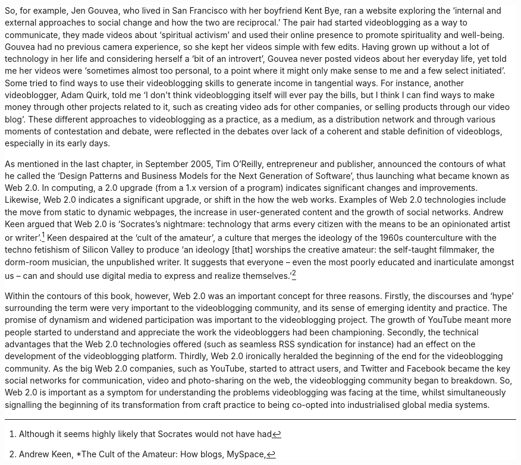 So, for example, Jen Gouvea, who lived in San Francisco with her
boyfriend Kent Bye, ran a website exploring the ‘internal and external
approaches to social change and how the two are reciprocal.’ The pair
had started videoblogging as a way to communicate, they made videos
about ‘spiritual activism’ and used their online presence to promote
spirituality and well-being. Gouvea had no previous camera experience,
so she kept her videos simple with few edits. Having grown up without a
lot of technology in her life and considering herself a ‘bit of an
introvert’, Gouvea never posted videos about her everyday life, yet told
me her videos were ‘sometimes almost too personal, to a point where it
might only make sense to me and a few select initiated’. Some tried to
find ways to use their videoblogging skills to generate income in
tangential ways. For instance, another videoblogger, Adam Quirk, told me
‘I don't think videoblogging itself will ever pay the bills, but I think
I can find ways to make money through other projects related to it, such
as creating video ads for other companies, or selling products through
our video blog’. These different approaches to videoblogging as a
practice, as a medium, as a distribution network and through various
moments of contestation and debate, were reflected in the debates over
lack of a coherent and stable definition of videoblogs, especially in
its early days.

As mentioned in the last chapter, in September 2005, Tim O’Reilly,
entrepreneur and publisher, announced the contours of what he called the
‘Design Patterns and Business Models for the Next Generation of
Software’, thus launching what became known as Web 2.0. In computing, a
2.0 upgrade (from a 1.x version of a program) indicates significant
changes and improvements. Likewise, Web 2.0 indicates a significant
upgrade, or shift in the how the web works. Examples of Web 2.0
technologies include the move from static to dynamic webpages, the
increase in user-generated content and the growth of social networks.
Andrew Keen argued that Web 2.0 is ‘Socrates’s nightmare: technology
that arms every citizen with the means to be an opinionated artist or
writer’.[^03chapter2_20] Keen despaired at the ‘cult of the amateur’, a culture
that merges the ideology of the 1960s counterculture with the techno
fetishism of Silicon Valley to produce ‘an ideology \[that\] worships
the creative amateur: the self-taught filmmaker, the dorm-room musician,
the unpublished writer. It suggests that everyone – even the most poorly
educated and inarticulate amongst us – can and should use digital media
to express and realize themselves.’[^03chapter2_21]

Within the contours of this book, however, Web 2.0 was an important
concept for three reasons. Firstly, the discourses and ‘hype’
surrounding the term were very important to the videoblogging community,
and its sense of emerging identity and practice. The promise of dynamism
and widened participation was important to the videoblogging project.
The growth of YouTube meant more people started to understand and
appreciate the work the videobloggers had been championing. Secondly,
the technical advantages that the Web 2.0 technologies offered (such as
seamless RSS syndication for instance) had an effect on the development
of the videoblogging platform. Thirdly, Web 2.0 ironically heralded the
beginning of the end for the videoblogging community. As the big Web 2.0
companies, such as YouTube, started to attract users, and Twitter and
Facebook became the key social networks for communication, video and
photo-sharing on the web, the videoblogging community began to
breakdown. So, Web 2.0 is important as a symptom for understanding the
problems videoblogging was facing at the time, whilst simultaneously
signalling the beginning of its transformation from craft practice to
being co-opted into industrialised global media systems.


[^03chapter2_1]: This complexity of encoding and decoding can still be seen in the
[^03chapter2_2]: Miles, ‘Vogma, a Manifesto’, 2000,
[^03chapter2_3]: A quick note on my method in relation to the images of videoblogs
[^03chapter2_4]: Adrian Miles, ‘Vogma, a Manifesto’.
[^03chapter2_5]: Steve Garfield, *Year of the Videoblog*, 2004,
[^03chapter2_6]: Mica Scalin, Email to Videoblogging list, 1 June 2004,
[^03chapter2_7]: I discuss the email list and the group activities there in more
[^03chapter2_8]: For Steve Garfield’s photos from the evening, see
[^03chapter2_9]: Francis Ford Coppola, *Hearts of Darkness: A Filmmaker’s
[^03chapter2_10]: http://workingformydad.blogspot.com.
[^03chapter2_11]: Susan C. Herring, Lois Ann Scheidt, Sabrina Bonus and Elijah
[^03chapter2_12]: Rebecca Blood, ‘Weblogs: A History and Perspective’, *Rebecca’s
[^03chapter2_13]: danah boyd, ‘A Blogger’s Blog: Exploring the Definition of a
[^03chapter2_14]: Howe had originally posted a shorter, less polished version of
[^03chapter2_15]: Slashdot, a technology website, became famous for ‘Slashdotting’
[^03chapter2_16]: Personal correspondence with Howe.
[^03chapter2_17]: Jenkins, *Convergence Culture. Where Old and New Media Collide*.
[^03chapter2_18]: Steve Job’s letter from April 2010 expands on Apple’s reasoning
[^03chapter2_19]: Steve Watkins, Email to Videoblogging list, 6 December 2006,
[^03chapter2_20]: Although it seems highly likely that Socrates would not have had
[^03chapter2_21]: Andrew Keen, *The Cult of the Amateur: How blogs, MySpace,
[^03chapter2_22]: Yochai Benkler*, The Wealth of Networks: How Social Production
[^03chapter2_23]: Google Video was launched in January 2005 and was officially
[^03chapter2_24]: José van Dijck, ‘Television 2.0: YouTube and the emergence of
[^03chapter2_25]: van Dijck, ‘Television 2.0: YouTube and the emergence of
[^03chapter2_26]: Lev Grossman, ‘You — Yes, You — Are TIME’s Person of the Year,
[^03chapter2_27]: Lessig, *Free Culture*; see also David M. Berry, *Copy, Rip,
[^03chapter2_28]: More recent years have also seen the rising importance of social
[^03chapter2_29]: *The Lumiere Manifesto* called for videoblogging to embrace the
[^03chapter2_30]: Seth Feldman, ‘Vertov after Manovich’, *Canadian Journal of Film
[^03chapter2_31]: Lev Manovich, ‘Visualizing Vertov’, *Russian Journal of
[^03chapter2_32]: Jonathan Dawson, ‘Dziga Vertov’, *Senses of Cinema,* issue 23
[^03chapter2_33]: Jussi Parikka, *What is Media Archaeology?* Cambridge: Polity,
[^03chapter2_34]: Erkki Huhtamo, ‘From Kaleidoscomaniac to Cybernerd. Towards an
[^03chapter2_35]: Zielinski, in Parikka, *What is Media Archaeology?*: 11-14.
[^03chapter2_36]: Parikka, *What is Media Archaeology?* p. 5.
[^03chapter2_37]: Adrian Miles, Email to Videoblogging email list, 26th May 2005,
[^03chapter2_38]: Vertov, quoted in Dawson, ‘Dziga Vertov’.
[^03chapter2_39]: David N. Rodowick, *The virtual life of film*, Cambridge, MA:
[^03chapter2_40]: Thomas Elsaesser, ‘Early Film History and Multi-Media: An
[^03chapter2_41]: Michael Renov, *The Subject of Documentary*, London: University
[^03chapter2_42]: Tom Gunning, ‘Systematizing the Electric Message’, in Charlie
[^03chapter2_43]: Steve Neale *Cinema and Technology: Image, Sound, Colour*,
[^03chapter2_44]: Jeremy Hicks, *Dziga Vertov: defining documentary film*, London:
[^03chapter2_45]: Jean Burgess, ‘Re-mediating Vernacular Creativity: Digital
[^03chapter2_46]: I would also like to draw attention to the Norwegian amateur
[^03chapter2_47]: Adrian Miles, ‘The Vogmae Manifesto’, 2000.
[^03chapter2_48]: Chanan, ‘Tales of a Video Blogger’.
[^03chapter2_49]: Alexander Astruc, ‘The Birth of a New Avant-Garde: La
[^03chapter2_50]: Alexander Astruc, ‘The Birth of a New Avant-Garde’, p. 161.
[^03chapter2_51]: Marsha Kinder, ‘The Conceptual Power of On-Line Video: 5 Easy
[^03chapter2_52]: Interestingly, Marker both celebrated and criticized Medvedkin in
[^03chapter2_53]: The moving train is an interesting *topoi* in media history, from
[^03chapter2_54]: Trevor Stark, ‘Cinema in the Hands of the People’: Chris Marker,
[^03chapter2_55]: Trevor Stark, ‘Cinema in the Hands of the People’: Chris Marker,
[^03chapter2_56]: Chris Marker, ‘Marker Direct’, *Film Comment,* 39.3 (2003): p.
[^03chapter2_57]: Marker, ‘Marker Direct’: 39.
[^03chapter2_58]: We only need to look at more recently years to see how similar
[^03chapter2_59]: Stark, ‘Cinema in the Hands of the People’: p. 126-127.
[^03chapter2_60]: Stark, ‘Cinema in the Hands of the People’: p. 119.
[^03chapter2_61]: Heather Norris Nicholson, ‘In amateur hands: framing time and
[^03chapter2_62]: Zimmerman, *Reel Families: A social history of Amateur Film*, p.
[^03chapter2_63]: Zimmerman, *Reel Families: A social history of Amateur Film*: p.
[^03chapter2_64]: Again, as has been argued with regards to the internet, questions
[^03chapter2_65]: For an interesting moment of public use of amateur film footage
[^03chapter2_66]: Zimmerman, *Reel Families: A social history of Amateur Film*, p.
[^03chapter2_67]: Zimmerman, *Reel Families: A social history of Amateur Film*, p.
[^03chapter2_68]: Norris Nicholson, ‘In amateur hands: framing time and space in
[^03chapter2_69]: Zimmerman, *Reel Families: A social history of Amateur Film*, p.
[^03chapter2_70]: Norris Nicholson, ‘In amateur hands: framing time and space in
[^03chapter2_71]: Zimmerman, *Reel Families: A social history of Amateur Film*, p.
[^03chapter2_72]: Zimmerman, *Reel Families: A social history of Amateur Film*:
[^03chapter2_73]: Ina Blom, ‘The Autobiography of Video: Outline for a Revisionist
[^03chapter2_74]: Tom Sherman, ‘The Nine Lives of Video Art: Technological
[^03chapter2_75]: David Garcia, ‘(Un)Real-Time Media: ‘Got Live if you Want It’’,
[^03chapter2_76]: Deidre Boyle, ‘Subject to Change’, *Art Journal*, 1985: 229-230,
[^03chapter2_77]: The videobloggers were certainly aware of the work of McLuhan, as
[^03chapter2_78]: Michael Shamberg, *Guerilla Television,* New York, NY: Holt,
[^03chapter2_79]: William Merrin, ‘Still fighting ‘the Beast’: Guerrilla television
[^03chapter2_80]: Shamberg, *Guerilla Television*, p. 7-8.
[^03chapter2_81]: Clint Sharp, Email to videoblogging list, 14 July 2005,
[^03chapter2_82]: Thomas Austin. ‘“...to leave the confinements of his humanness”:
[^03chapter2_83]: Sara Chapman, ‘Guerrilla Television in the Digital Age’, *Journal
[^03chapter2_84]: Chapman, ‘Guerrilla Television in the Digital Age’, p. 42.
[^03chapter2_85]: Boyle, ‘Subject to Change’.
[^03chapter2_86]: Alexandra Juhasz. *Learning from YouTube* \[Video Book\], MIT
[^03chapter2_87]: Melinda M. Barlow, ‘Feminism 101: The New York Women’s Video
[^03chapter2_88]: Renov, *The Subject of Documentary*, p 177-179.
[^03chapter2_89]: Norris Nicholson, ‘In amateur hands: framing time and space in
[^03chapter2_90]: Nicole Matthews, ‘Confessions to a new public: Video Nation
[^03chapter2_91]: Blom, ‘The Autobiography of Video’, p.280.